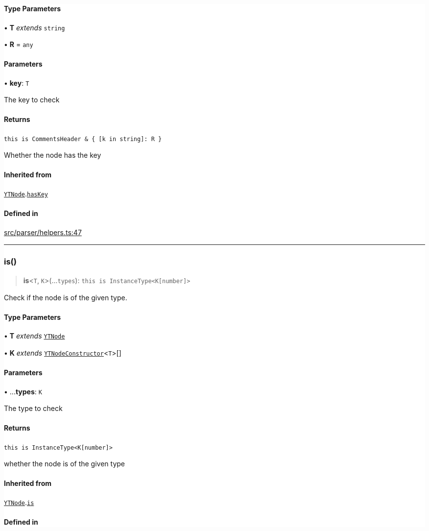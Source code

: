 #### Type Parameters

• **T** *extends* `string`

• **R** = `any`

#### Parameters

• **key**: `T`

The key to check

#### Returns

`this is CommentsHeader & { [k in string]: R }`

Whether the node has the key

#### Inherited from

[`YTNode`](../../Helpers/classes/YTNode.md).[`hasKey`](../../Helpers/classes/YTNode.md#haskey)

#### Defined in

[src/parser/helpers.ts:47](https://github.com/LuanRT/YouTube.js/blob/305a398158a6cac82e6ef288fed4bf1661c89d52/src/parser/helpers.ts#L47)

***

### is()

> **is**\<`T`, `K`\>(...`types`): `this is InstanceType<K[number]>`

Check if the node is of the given type.

#### Type Parameters

• **T** *extends* [`YTNode`](../../Helpers/classes/YTNode.md)

• **K** *extends* [`YTNodeConstructor`](../../Helpers/interfaces/YTNodeConstructor.md)\<`T`\>[]

#### Parameters

• ...**types**: `K`

The type to check

#### Returns

`this is InstanceType<K[number]>`

whether the node is of the given type

#### Inherited from

[`YTNode`](../../Helpers/classes/YTNode.md).[`is`](../../Helpers/classes/YTNode.md#is)

#### Defined in
